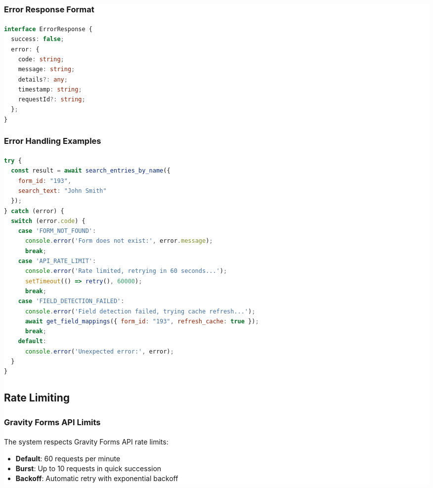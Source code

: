 ### Error Response Format

```typescript
interface ErrorResponse {
  success: false;
  error: {
    code: string;
    message: string;
    details?: any;
    timestamp: string;
    requestId?: string;
  };
}
```

### Error Handling Examples

```javascript
try {
  const result = await search_entries_by_name({
    form_id: "193",
    search_text: "John Smith"
  });
} catch (error) {
  switch (error.code) {
    case 'FORM_NOT_FOUND':
      console.error('Form does not exist:', error.message);
      break;
    case 'API_RATE_LIMIT':
      console.error('Rate limited, retrying in 60 seconds...');
      setTimeout(() => retry(), 60000);
      break;
    case 'FIELD_DETECTION_FAILED':
      console.error('Field detection failed, trying cache refresh...');
      await get_field_mappings({ form_id: "193", refresh_cache: true });
      break;
    default:
      console.error('Unexpected error:', error);
  }
}
```

## Rate Limiting

### Gravity Forms API Limits

The system respects Gravity Forms API rate limits:

- **Default**: 60 requests per minute
- **Burst**: Up to 10 requests in quick succession
- **Backoff**: Automatic retry with exponential backoff
